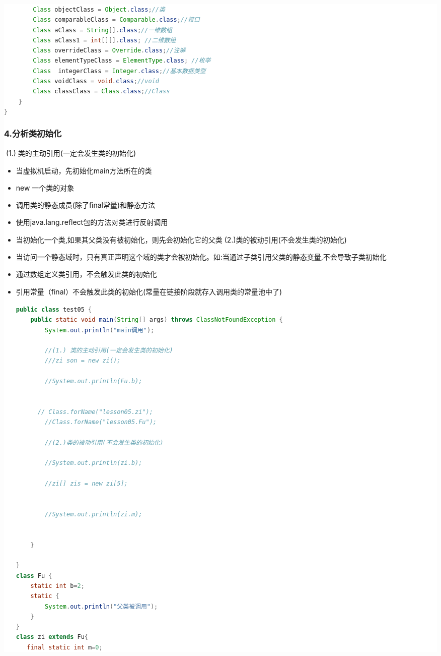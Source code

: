 ```java
        Class objectClass = Object.class;//类
        Class comparableClass = Comparable.class;//接口
        Class aClass = String[].class;//一维数组
        Class aClass1 = int[][].class; //二维数组
        Class overrideClass = Override.class;//注解
        Class elementTypeClass = ElementType.class; //枚举
        Class  integerClass = Integer.class;//基本数据类型
        Class voidClass = void.class;//void
        Class classClass = Class.class;//Class
    }
}
```
### 4.分析类初始化
​       (1.) 类的主动引用(一定会发生类的初始化)
+ 当虚拟机启动，先初始化main方法所在的类

+ new 一个类的对象

+ 调用类的静态成员(除了final常量)和静态方法

+ 使用java.lang.reflect包的方法对类进行反射调用

+ 当初始化一个类,如果其父类没有被初始化，则先会初始化它的父类
  (2.)类的被动引用(不会发生类的初始化)

+ 当访问一个静态域时，只有真正声明这个域的类才会被初始化。如:当通过子类引用父类的静态变量,不会导致子类初始化

+ 通过数组定义类引用，不会触发此类的初始化

+ 引用常量（final）不会触发此类的初始化(常量在链接阶段就存入调用类的常量池中了)

  ```java
  public class test05 {
      public static void main(String[] args) throws ClassNotFoundException {
          System.out.println("main调用");
  
          //(1.) 类的主动引用(一定会发生类的初始化)
          ///zi son = new zi();
  
          //System.out.println(Fu.b);
  
  
        // Class.forName("lesson05.zi");
          //Class.forName("lesson05.Fu");
  
          //(2.)类的被动引用(不会发生类的初始化)
  
          //System.out.println(zi.b);
  
          //zi[] zis = new zi[5];
  
  
          //System.out.println(zi.m);
  
  
      }
  
  }
  class Fu {
      static int b=2;
      static {
          System.out.println("父类被调用");
      }
  }
  class zi extends Fu{
     final static int m=0;
  ```